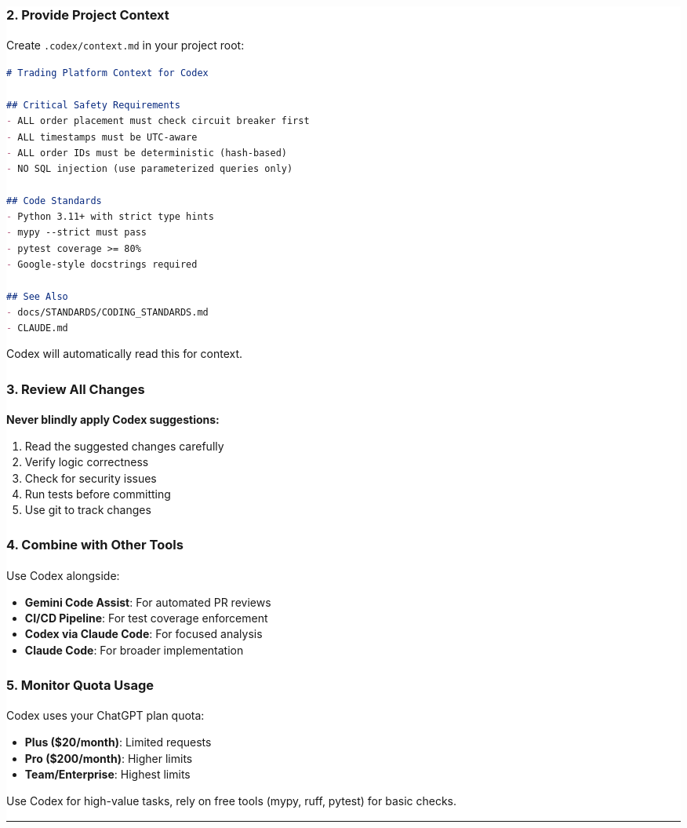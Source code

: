 ### 2. Provide Project Context

Create `.codex/context.md` in your project root:

```markdown
# Trading Platform Context for Codex

## Critical Safety Requirements
- ALL order placement must check circuit breaker first
- ALL timestamps must be UTC-aware
- ALL order IDs must be deterministic (hash-based)
- NO SQL injection (use parameterized queries only)

## Code Standards
- Python 3.11+ with strict type hints
- mypy --strict must pass
- pytest coverage >= 80%
- Google-style docstrings required

## See Also
- docs/STANDARDS/CODING_STANDARDS.md
- CLAUDE.md
```

Codex will automatically read this for context.

### 3. Review All Changes

**Never blindly apply Codex suggestions:**

1. Read the suggested changes carefully
2. Verify logic correctness
3. Check for security issues
4. Run tests before committing
5. Use git to track changes

### 4. Combine with Other Tools

Use Codex alongside:
- **Gemini Code Assist**: For automated PR reviews
- **CI/CD Pipeline**: For test coverage enforcement
- **Codex via Claude Code**: For focused analysis
- **Claude Code**: For broader implementation

### 5. Monitor Quota Usage

Codex uses your ChatGPT plan quota:

- **Plus ($20/month)**: Limited requests
- **Pro ($200/month)**: Higher limits
- **Team/Enterprise**: Highest limits

Use Codex for high-value tasks, rely on free tools (mypy, ruff, pytest) for basic checks.

---
